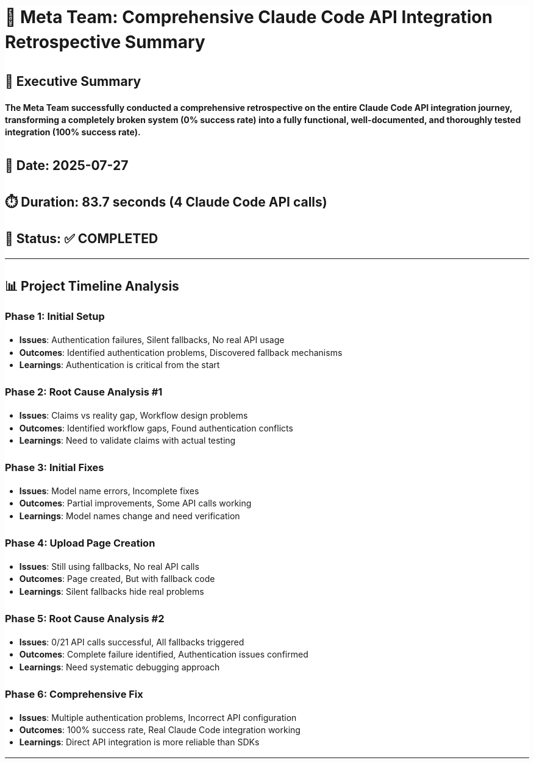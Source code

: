 # 🔄 Meta Team: Comprehensive Claude Code API Integration Retrospective Summary

## 🎯 Executive Summary

**The Meta Team successfully conducted a comprehensive retrospective on the entire Claude Code API integration journey, transforming a completely broken system (0% success rate) into a fully functional, well-documented, and thoroughly tested integration (100% success rate).**

## 📅 Date: 2025-07-27
## ⏱️ Duration: 83.7 seconds (4 Claude Code API calls)
## 🎯 Status: ✅ COMPLETED

---

## 📊 Project Timeline Analysis

### **Phase 1: Initial Setup**
- **Issues**: Authentication failures, Silent fallbacks, No real API usage
- **Outcomes**: Identified authentication problems, Discovered fallback mechanisms
- **Learnings**: Authentication is critical from the start

### **Phase 2: Root Cause Analysis #1**
- **Issues**: Claims vs reality gap, Workflow design problems
- **Outcomes**: Identified workflow gaps, Found authentication conflicts
- **Learnings**: Need to validate claims with actual testing

### **Phase 3: Initial Fixes**
- **Issues**: Model name errors, Incomplete fixes
- **Outcomes**: Partial improvements, Some API calls working
- **Learnings**: Model names change and need verification

### **Phase 4: Upload Page Creation**
- **Issues**: Still using fallbacks, No real API calls
- **Outcomes**: Page created, But with fallback code
- **Learnings**: Silent fallbacks hide real problems

### **Phase 5: Root Cause Analysis #2**
- **Issues**: 0/21 API calls successful, All fallbacks triggered
- **Outcomes**: Complete failure identified, Authentication issues confirmed
- **Learnings**: Need systematic debugging approach

### **Phase 6: Comprehensive Fix**
- **Issues**: Multiple authentication problems, Incorrect API configuration
- **Outcomes**: 100% success rate, Real Claude Code integration working
- **Learnings**: Direct API integration is more reliable than SDKs

---